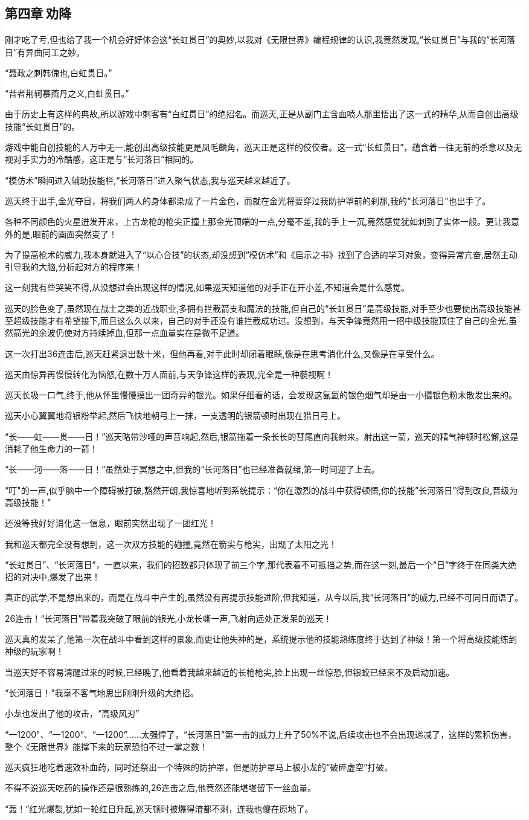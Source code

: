 ## 第四章 劝降

刚才吃了亏,但也给了我一个机会好好体会这“长虹贯日”的奥妙,以我对《无限世界》编程规律的认识,我竟然发现,“长虹贯日”与我的“长河落日”有异曲同工之妙。

“聂政之刺韩傀也,白虹贯日。”

“昔者荆轲慕燕丹之义,白虹贯日。”

由于历史上有这样的典故,所以游戏中刺客有“白虹贯日”的绝招名。而巡天,正是从副门主含血喷人那里悟出了这一式的精华,从而自创出高级技能“长虹贯日”的。

游戏中能自创技能的人万中无一,能创出高级技能更是凤毛麟角，巡天正是这样的佼佼者。这一式“长虹贯日”，蕴含着一往无前的杀意以及无视对手实力的冷酷感，这正是与“长河落日”相同的。

“模仿术”瞬间进入辅助技能栏,“长河落日”进入聚气状态,我与巡天越来越近了。

巡天终于出手,金光夺目，将我们两人的身体都染成了一片金色，而就在金光将要穿过我防护罩前的刹那,我的“长河落日”也出手了。

各种不同颜色的火星迸发开来，上古龙枪的枪尖正撞上那金光顶端的一点,分毫不差,我的手上一沉,竟然感觉犹如刺到了实体一般。更让我意外的是,眼前的画面突然变了！

为了提高枪术的威力,我本身就进入了“以心合技”的状态,却没想到“模仿术”和《启示之书》找到了合适的学习对象，变得异常亢奋,居然主动引导我的大脑,分析起对方的程序来！

这一刻我有些哭笑不得,从没想过会出现这样的情况,如果巡天知道他的对手正在开小差,不知道会是什么感觉。

巡天的脸色变了,虽然现在战士之类的近战职业,多拥有拦截箭支和魔法的技能,但自己的“长虹贯日”是高级技能,对手至少也要使出高级技能甚至超级技能才有希望接下,而且这么久以来，自己的对手还没有谁拦截成功过。没想到，与天争锋竟然用一招中级技能顶住了自己的金光,虽然箭光的余波仍使对方持续掉血,但那一点血量实在是微不足道。

这一次打出36连击后,巡天赶紧退出数十米，但他再看,对手此时却闭着眼睛,像是在思考消化什么,又像是在享受什么。

巡天由惊异再慢慢转化为恼怒,在数十万人面前,与天争锋这样的表现,完全是一种藐视啊！

巡天长吸一口气,终于,他从怀里慢慢摸出一团奇异的银光。如果仔细看的话，会发现这氤氲的银色烟气却是由一小撮银色粉末散发出来的。

巡天小心翼翼地将银粉举起,然后飞快地朝弓上一抹，一支透明的银箭顿时出现在猎日弓上。

“长——虹——贯——日！”巡天略带沙哑的声音响起,然后,银箭拖着一条长长的彗尾直向我射来。射出这一箭，巡天的精气神顿时松懈,这是消耗了他生命力的一箭！

“长——河——落——日！”虽然处于冥想之中,但我的“长河落日”也已经准备就绪,第一时间迎了上去。

“叮"的一声,似乎脑中一个障碍被打破,豁然开朗,我惊喜地听到系统提示：“你在激烈的战斗中获得顿悟,你的技能”长河落日”得到改良,晋级为高级技能！”

还没等我好好消化这一信息，眼前突然出现了一团红光！

我和巡天都完全没有想到，这一次双方技能的碰撞,竟然在箭尖与枪尖，出现了太阳之光！

“长虹贯日”、“长河落日”，一直以来，我们的招数都只体现了前三个字,那代表着不可抵挡之势,而在这一刻,最后一个“日”字终于在同类大绝招的对决中,爆发了出来！

真正的武学,不是想出来的，而是在战斗中产生的,虽然没有再提示技能进阶,但我知道，从今以后,我“长河落日”的威力,已经不可同日而语了。

26连击！“长河落日”带着我突破了眼前的银光,小龙长嘶一声,飞射向远处正发呆的巡天！

巡天真的发呆了,他第一次在战斗中看到这样的景象,而更让他失神的是，系统提示他的技能熟练度终于达到了神级！第一个将高级技能练到神级的玩家啊！

当巡天好不容易清醒过来的时候,已经晚了,他看着我越来越近的长枪枪尖,脸上出现一丝惊恐,但银蛟已经来不及启动加速。

“长河落日！"我毫不客气地思出刚刚升级的大绝招。

小龙也发出了他的攻击，“高级风刃”

“一1200"、“一1200”、“一1200”……太强悍了，“长河落日”第一击的威力上升了50%不说,后续攻击也不会出现递减了，这样的累积伤害，整个《无限世界》能撑下来的玩家恐怕不过一掌之数！

巡天疯狂地吃着速效补血药，同时还祭出一个特殊的防护罩，但是防护罩马上被小龙的“破碎虚空”打破。

不得不说巡天吃药的操作还是很熟练的,26连击之后,他竟然还能堪堪留下一丝血量。

“轰！”红光爆裂,犹如一轮红日升起,巡天顿时被爆得渣都不剩，连我也傻在原地了。
